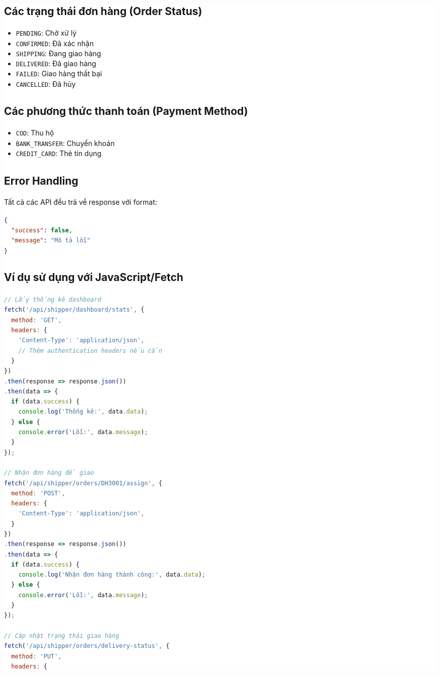 ## Các trạng thái đơn hàng (Order Status)
- `PENDING`: Chờ xử lý
- `CONFIRMED`: Đã xác nhận
- `SHIPPING`: Đang giao hàng
- `DELIVERED`: Đã giao hàng
- `FAILED`: Giao hàng thất bại
- `CANCELLED`: Đã hủy

## Các phương thức thanh toán (Payment Method)
- `COD`: Thu hộ
- `BANK_TRANSFER`: Chuyển khoản
- `CREDIT_CARD`: Thẻ tín dụng

## Error Handling
Tất cả các API đều trả về response với format:
```json
{
  "success": false,
  "message": "Mô tả lỗi"
}
```

## Ví dụ sử dụng với JavaScript/Fetch
```javascript
// Lấy thống kê dashboard
fetch('/api/shipper/dashboard/stats', {
  method: 'GET',
  headers: {
    'Content-Type': 'application/json',
    // Thêm authentication headers nếu cần
  }
})
.then(response => response.json())
.then(data => {
  if (data.success) {
    console.log('Thống kê:', data.data);
  } else {
    console.error('Lỗi:', data.message);
  }
});

// Nhận đơn hàng để giao
fetch('/api/shipper/orders/DH3001/assign', {
  method: 'POST',
  headers: {
    'Content-Type': 'application/json',
  }
})
.then(response => response.json())
.then(data => {
  if (data.success) {
    console.log('Nhận đơn hàng thành công:', data.data);
  } else {
    console.error('Lỗi:', data.message);
  }
});

// Cập nhật trạng thái giao hàng
fetch('/api/shipper/orders/delivery-status', {
  method: 'PUT',
  headers: {
```